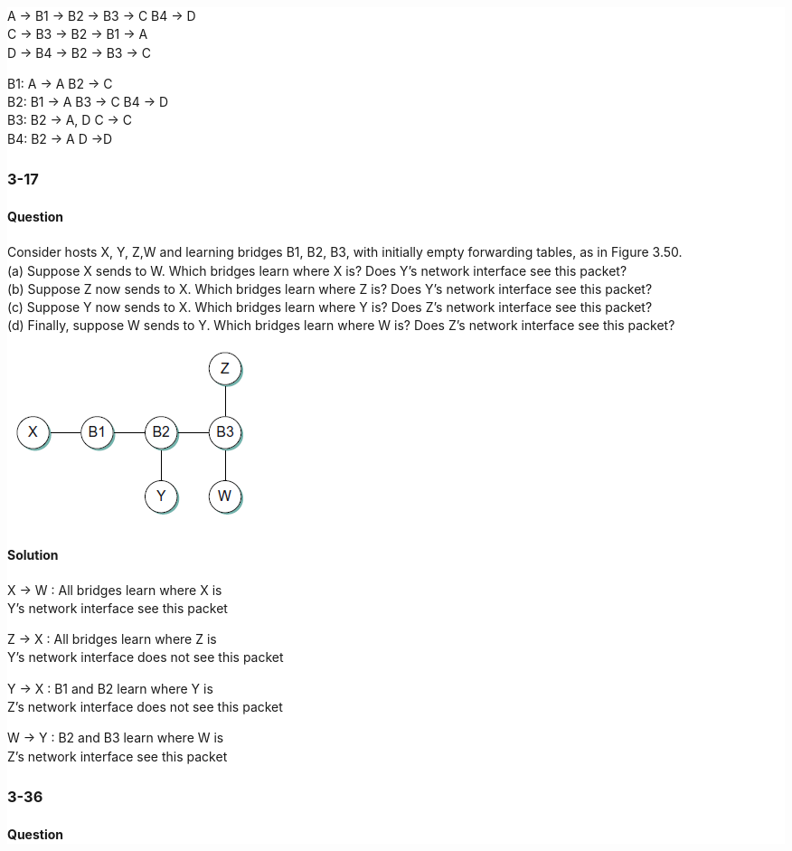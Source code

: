 A -> B1 -> B2 -> B3 -> C  B4 -> D  
C -> B3 -> B2 -> B1 -> A  
D -> B4 -> B2 -> B3 -> C  

B1:   A ->  A        B2 -> C  
B2:   B1 -> A       B3 -> C    B4 -> D   
B3:  B2 -> A, D    C -> C  
B4:   B2 -> A        D ->D   


### 3-17

#### Question

Consider hosts X, Y, Z,W and learning bridges B1, B2, B3, with initially empty forwarding tables, as in Figure 3.50.  
(a) Suppose X sends to W. Which bridges learn where X is? Does Y’s network interface see this packet?  
(b) Suppose Z now sends to X. Which bridges learn where Z is? Does Y’s network interface see this packet?  
(c) Suppose Y now sends to X. Which bridges learn where Y is? Does Z’s network interface see this packet?  
(d) Finally, suppose W sends to Y. Which bridges learn where W is? Does Z’s network interface see this packet?  

![](3_17.png)

#### Solution

X -> W :   All bridges learn where X is  
 Y’s network interface see this packet

Z -> X :    All bridges learn where Z is   
Y’s network interface does not see this packet

Y -> X :     B1 and B2 learn where Y is  
Z’s network interface does not see this packet

W -> Y :    B2 and B3 learn where W is   
Z’s network interface see this packet

### 3-36

#### Question
